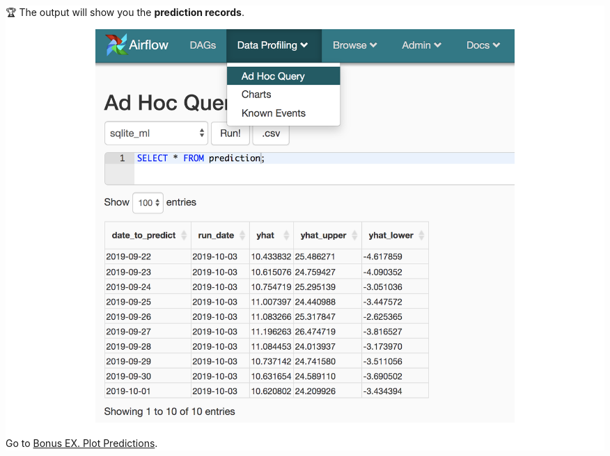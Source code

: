 :trophy: The output will show you the **prediction records**.

<p align="center">
<img src="/media/airflow_ad_hoc_query_prediction.png" alt="ad hoc query" width="70%"/>
</p>

Go to [Bonus EX. Plot Predictions](https://github.com/deliveryhero/pyconde2019-airflow-ml-workshop/blob/master/exercise_4.md).
